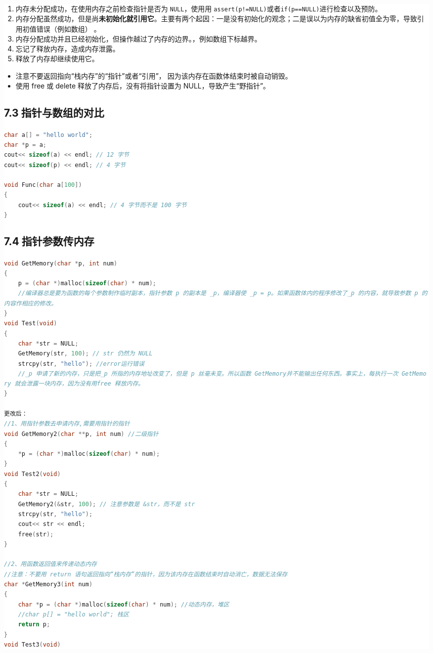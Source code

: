 1. 内存未分配成功，在使用内存之前检查指针是否为 `NULL`，使用用 `assert(p!=NULL)`或者`if(p==NULL)`进行检查以及预防。
2. 内存分配虽然成功，但是尚**未初始化就引用它**。主要有两个起因：一是没有初始化的观念；二是误以为内存的缺省初值全为零，导致引用初值错误（例如数组） 。
3. 内存分配成功并且已经初始化，但操作越过了内存的边界。，例如数组下标越界。
4. 忘记了释放内存，造成内存泄露。 
5. 释放了内存却继续使用它。 

- 注意不要返回指向“栈内存”的“指针”或者“引用”， 因为该内存在函数体结束时被自动销毁。 
- 使用 free 或 delete 释放了内存后，没有将指针设置为 NULL，导致产生“野指针”。

## 7.3 指针与数组的对比

```cpp
char a[] = "hello world"; 
char *p = a; 
cout<< sizeof(a) << endl; // 12 字节 
cout<< sizeof(p) << endl; // 4 字节

void Func(char a[100]) 
{ 
	cout<< sizeof(a) << endl; // 4 字节而不是 100 字节 
}
```

## 7.4 指针参数传内存

```cpp
void GetMemory(char *p, int num) 
{ 
	p = (char *)malloc(sizeof(char) * num); 
    //编译器总是要为函数的每个参数制作临时副本，指针参数 p 的副本是 _p，编译器使 _p = p。如果函数体内的程序修改了_p 的内容，就导致参数 p 的内容作相应的修改。
} 
void Test(void) 
{ 
	char *str = NULL; 
	GetMemory(str, 100); // str 仍然为 NULL 
	strcpy(str, "hello"); //error运行错误
    //_p 申请了新的内存，只是把_p 所指的内存地址改变了，但是 p 丝毫未变。所以函数 GetMemory并不能输出任何东西。事实上，每执行一次 GetMemory 就会泄露一块内存，因为没有用free 释放内存。 
}

更改后：
//1、用指针参数去申请内存,需要用指针的指针
void GetMemory2(char **p, int num) //二级指针
{ 
	*p = (char *)malloc(sizeof(char) * num); 
}
void Test2(void) 
{ 
    char *str = NULL; 
    GetMemory2(&str, 100); // 注意参数是 &str，而不是 str 
    strcpy(str, "hello"); 
    cout<< str << endl; 
    free(str); 
}

//2、用函数返回值来传递动态内存
//注意：不要用 return 语句返回指向“栈内存”的指针，因为该内存在函数结束时自动消亡，数据无法保存
char *GetMemory3(int num) 
{ 
    char *p = (char *)malloc(sizeof(char) * num); //动态内存，堆区
    //char p[] = "hello world";	栈区
    return p; 
}
void Test3(void) 
```